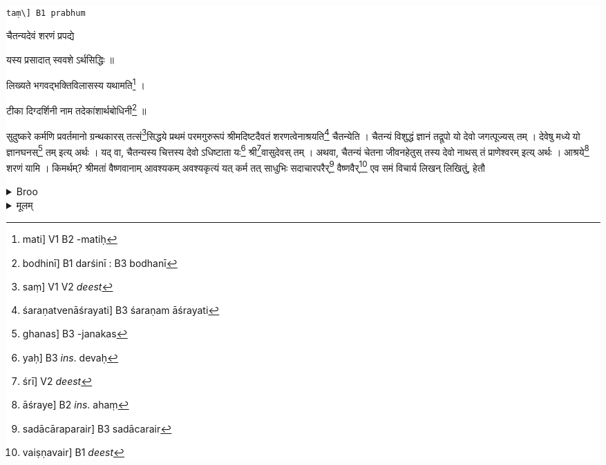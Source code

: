     taṃ\] B1 prabhum

चैतन्यदेवं शरणं प्रपद्ये

यस्य प्रसादात् स्ववशे ऽर्थसिद्धिः  ॥

लिख्यते भगवद्भक्तिविलासस्य यथामति[^FNA000010]  ।

[^FNA000010]:

    mati\] V1 B2 -matiḥ

टीका दिग्दर्शिनी नाम तदेकांशार्थबोधिनी[^FNA000011]  ॥

[^FNA000011]:

    bodhinī\] B1 darśinī : B3 bodhanī

सुदुष्करे कर्मणि प्रवर्तमानो ग्रन्थकारस् तत्सं[^FNA000012]सिद्धये प्रथमं परमगुरुरूपं श्रीमदिष्टदैवतं शरणत्वेनाश्रयति[^FNA000013] चैतन्येति  । चैतन्यं विशुद्धं ज्ञानं तद्रूपो यो देवो जगत्पूज्यस् तम्  । देवेषु मध्ये यो ज्ञानघनस्[^FNA000014] तम् इत्य् अर्थः  । यद् वा, चैतन्यस्य चित्तस्य देवो ऽधिष्टाता यः[^FNA000015] श्री[^FNA000016]वासुदेवस् तम्  । अथवा, चैतन्यं चेतना जीवनहेतुस् तस्य देवो नाथस् तं प्राणेश्वरम् इत्य् अर्थः  । आश्रये[^FNA000017] शरणं यामि  । किमर्थम्? श्रीमतां वैष्णवानाम् आवश्यकम् अवश्यकृत्यं यत् कर्म तत् साधुभिः सदाचारपरैर्[^FNA000018] वैष्णवैर्[^FNA000019] एव समं विचार्य लिखन् लिखितुं, हेतौ

[^FNA000012]:

    saṃ\] V1 V2 *deest*

[^FNA000013]:

    śaraṇatvenāśrayati\] B3 śaraṇam āśrayati

[^FNA000014]:

    ghanas\] B3 -janakas

[^FNA000015]:

    yaḥ\] B3 *ins*. devaḥ

[^FNA000016]:

    śrī\] V2 *deest*

[^FNA000017]:

    āśraye\] B2 *ins*. ahaṃ

[^FNA000018]:

    sadācāraparair\] B3 sadācarair

[^FNA000019]:

    vaiṣṇavair\] B1 *deest*

</details>

<details><summary>Broo</summary></details>

<details><summary>मूलम्</summary></details>
